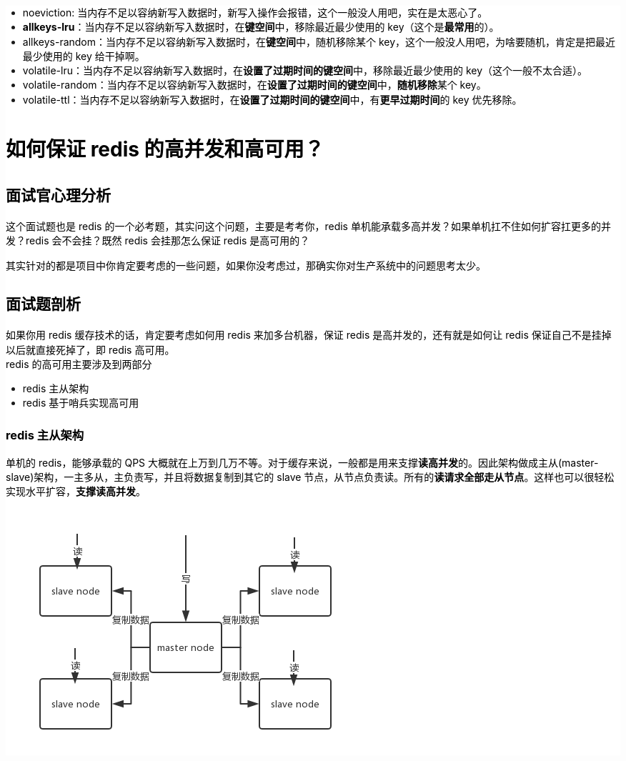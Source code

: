 + <font style="color:#000000;">noeviction: 当内存不足以容纳新写入数据时，新写入操作会报错，这个一般没人用吧，实在是太恶心了。</font>
+ **<font style="color:#000000;">allkeys-lru</font>**<font style="color:#000000;">：当内存不足以容纳新写入数据时，在</font>**<font style="color:#000000;">键空间</font>**<font style="color:#000000;">中，移除最近最少使用的 key（这个是</font>**<font style="color:#000000;">最常用</font>**<font style="color:#000000;">的）。</font>
+ <font style="color:#000000;">allkeys-random：当内存不足以容纳新写入数据时，在</font>**<font style="color:#000000;">键空间</font>**<font style="color:#000000;">中，随机移除某个 key，这个一般没人用吧，为啥要随机，肯定是把最近最少使用的 key 给干掉啊。</font>
+ <font style="color:#000000;">volatile-lru：当内存不足以容纳新写入数据时，在</font>**<font style="color:#000000;">设置了过期时间的键空间</font>**<font style="color:#000000;">中，移除最近最少使用的 key（这个一般不太合适）。</font>
+ <font style="color:#000000;">volatile-random：当内存不足以容纳新写入数据时，在</font>**<font style="color:#000000;">设置了过期时间的键空间</font>**<font style="color:#000000;">中，</font>**<font style="color:#000000;">随机移除</font>**<font style="color:#000000;">某个 key。</font>
+ <font style="color:#000000;">volatile-ttl：当内存不足以容纳新写入数据时，在</font>**<font style="color:#000000;">设置了过期时间的键空间</font>**<font style="color:#000000;">中，有</font>**<font style="color:#000000;">更早过期时间</font>**<font style="color:#000000;">的 key 优先移除。</font>

# <font style="color:#000000;">如何保证 redis 的高并发和高可用？</font>
## <font style="color:#000000;">面试官心理分析</font>
<font style="color:#000000;">这个面试题也是 redis 的一个必考题，其实问这个问题，主要是考考你，redis 单机能承载多高并发？如果单机扛不住如何扩容扛更多的并发？redis 会不会挂？既然 redis 会挂那怎么保证 redis 是高可用的？</font>

<font style="color:#000000;">其实针对的都是项目中你肯定要考虑的一些问题，如果你没考虑过，那确实你对生产系统中的问题思考太少。</font>

## <font style="color:#000000;">面试题剖析</font>
<font style="color:#000000;">如果你用 redis 缓存技术的话，肯定要考虑如何用 redis 来加多台机器，保证 redis 是高并发的，还有就是如何让 redis 保证自己不是挂掉以后就直接死掉了，即 redis 高可用。</font><font style="color:#000000;">  
</font><font style="color:#000000;">redis 的高可用主要涉及到两部分</font>

+ <font style="color:#000000;">redis 主从架构</font>
+ <font style="color:#000000;">redis 基于哨兵实现高可用</font>

### <font style="color:#000000;">redis 主从架构</font>
<font style="color:#000000;">单机的 redis，能够承载的 QPS 大概就在上万到几万不等。对于缓存来说，一般都是用来支撑</font>**<font style="color:#000000;">读高并发</font>**<font style="color:#000000;">的。因此架构做成主从(master-slave)架构，一主多从，主负责写，并且将数据复制到其它的 slave 节点，从节点负责读。所有的</font>**<font style="color:#000000;">读请求全部走从节点</font>**<font style="color:#000000;">。这样也可以很轻松实现水平扩容，</font>**<font style="color:#000000;">支撑读高并发</font>**<font style="color:#000000;">。</font><font style="color:#000000;">  
</font><font style="color:#000000;"> </font>![1710333274422-9b301438-2605-4049-b81c-ed9d85a634b9.png](./img/nqqJ4R6bo7quzfcr/1710333274422-9b301438-2605-4049-b81c-ed9d85a634b9-929620.png)
